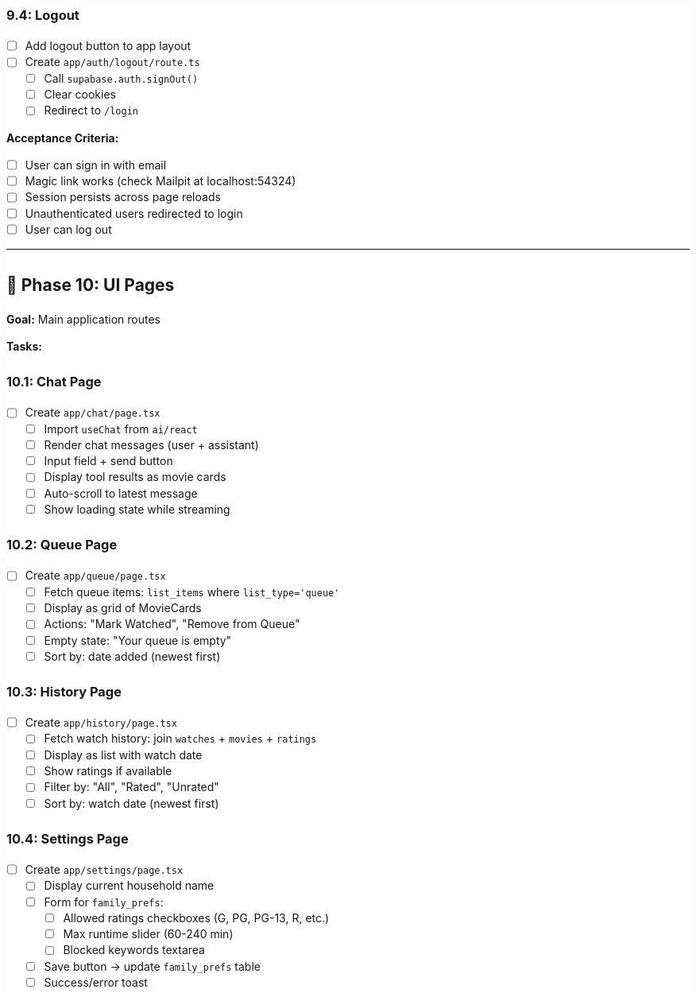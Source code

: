 ### 9.4: Logout
- [ ] Add logout button to app layout
- [ ] Create `app/auth/logout/route.ts`
  - [ ] Call `supabase.auth.signOut()`
  - [ ] Clear cookies
  - [ ] Redirect to `/login`

**Acceptance Criteria:**
- [ ] User can sign in with email
- [ ] Magic link works (check Mailpit at localhost:54324)
- [ ] Session persists across page reloads
- [ ] Unauthenticated users redirected to login
- [ ] User can log out

---

## 🎨 Phase 10: UI Pages

**Goal:** Main application routes

**Tasks:**

### 10.1: Chat Page
- [ ] Create `app/chat/page.tsx`
  - [ ] Import `useChat` from `ai/react`
  - [ ] Render chat messages (user + assistant)
  - [ ] Input field + send button
  - [ ] Display tool results as movie cards
  - [ ] Auto-scroll to latest message
  - [ ] Show loading state while streaming

### 10.2: Queue Page
- [ ] Create `app/queue/page.tsx`
  - [ ] Fetch queue items: `list_items` where `list_type='queue'`
  - [ ] Display as grid of MovieCards
  - [ ] Actions: "Mark Watched", "Remove from Queue"
  - [ ] Empty state: "Your queue is empty"
  - [ ] Sort by: date added (newest first)

### 10.3: History Page
- [ ] Create `app/history/page.tsx`
  - [ ] Fetch watch history: join `watches` + `movies` + `ratings`
  - [ ] Display as list with watch date
  - [ ] Show ratings if available
  - [ ] Filter by: "All", "Rated", "Unrated"
  - [ ] Sort by: watch date (newest first)

### 10.4: Settings Page
- [ ] Create `app/settings/page.tsx`
  - [ ] Display current household name
  - [ ] Form for `family_prefs`:
    - [ ] Allowed ratings checkboxes (G, PG, PG-13, R, etc.)
    - [ ] Max runtime slider (60-240 min)
    - [ ] Blocked keywords textarea
  - [ ] Save button → update `family_prefs` table
  - [ ] Success/error toast
